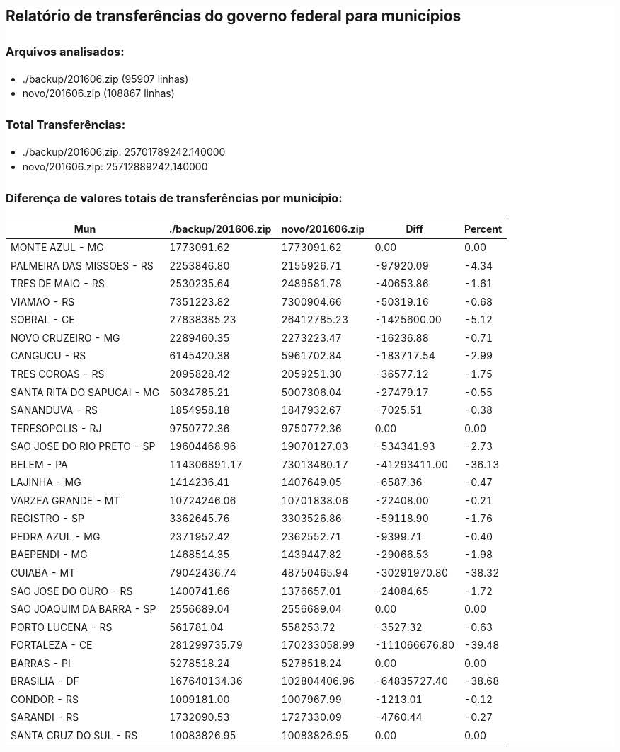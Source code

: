 ## Relatório de transferências do governo federal para municípios
### Arquivos analisados:
* ./backup/201606.zip (95907 linhas)
* novo/201606.zip (108867 linhas)
### Total Transferências:
* ./backup/201606.zip: 25701789242.140000
* novo/201606.zip: 25712889242.140000
### Diferença de valores totais de transferências por município:
| Mun | ./backup/201606.zip | novo/201606.zip | Diff | Percent |
| --- | --- | --- | --- | --- |
| MONTE AZUL - MG | 1773091.62 | 1773091.62 | 0.00 | 0.00 |
| PALMEIRA DAS MISSOES - RS | 2253846.80 | 2155926.71 | -97920.09 | -4.34 |
| TRES DE MAIO - RS | 2530235.64 | 2489581.78 | -40653.86 | -1.61 |
| VIAMAO - RS | 7351223.82 | 7300904.66 | -50319.16 | -0.68 |
| SOBRAL - CE | 27838385.23 | 26412785.23 | -1425600.00 | -5.12 |
| NOVO CRUZEIRO - MG | 2289460.35 | 2273223.47 | -16236.88 | -0.71 |
| CANGUCU - RS | 6145420.38 | 5961702.84 | -183717.54 | -2.99 |
| TRES COROAS - RS | 2095828.42 | 2059251.30 | -36577.12 | -1.75 |
| SANTA RITA DO SAPUCAI - MG | 5034785.21 | 5007306.04 | -27479.17 | -0.55 |
| SANANDUVA - RS | 1854958.18 | 1847932.67 | -7025.51 | -0.38 |
| TERESOPOLIS - RJ | 9750772.36 | 9750772.36 | 0.00 | 0.00 |
| SAO JOSE DO RIO PRETO - SP | 19604468.96 | 19070127.03 | -534341.93 | -2.73 |
| BELEM - PA | 114306891.17 | 73013480.17 | -41293411.00 | -36.13 |
| LAJINHA - MG | 1414236.41 | 1407649.05 | -6587.36 | -0.47 |
| VARZEA GRANDE - MT | 10724246.06 | 10701838.06 | -22408.00 | -0.21 |
| REGISTRO - SP | 3362645.76 | 3303526.86 | -59118.90 | -1.76 |
| PEDRA AZUL - MG | 2371952.42 | 2362552.71 | -9399.71 | -0.40 |
| BAEPENDI - MG | 1468514.35 | 1439447.82 | -29066.53 | -1.98 |
| CUIABA - MT | 79042436.74 | 48750465.94 | -30291970.80 | -38.32 |
| SAO JOSE DO OURO - RS | 1400741.66 | 1376657.01 | -24084.65 | -1.72 |
| SAO JOAQUIM DA BARRA - SP | 2556689.04 | 2556689.04 | 0.00 | 0.00 |
| PORTO LUCENA - RS | 561781.04 | 558253.72 | -3527.32 | -0.63 |
| FORTALEZA - CE | 281299735.79 | 170233058.99 | -111066676.80 | -39.48 |
| BARRAS - PI | 5278518.24 | 5278518.24 | 0.00 | 0.00 |
| BRASILIA - DF | 167640134.36 | 102804406.96 | -64835727.40 | -38.68 |
| CONDOR - RS | 1009181.00 | 1007967.99 | -1213.01 | -0.12 |
| SARANDI - RS | 1732090.53 | 1727330.09 | -4760.44 | -0.27 |
| SANTA CRUZ DO SUL - RS | 10083826.95 | 10083826.95 | 0.00 | 0.00 |